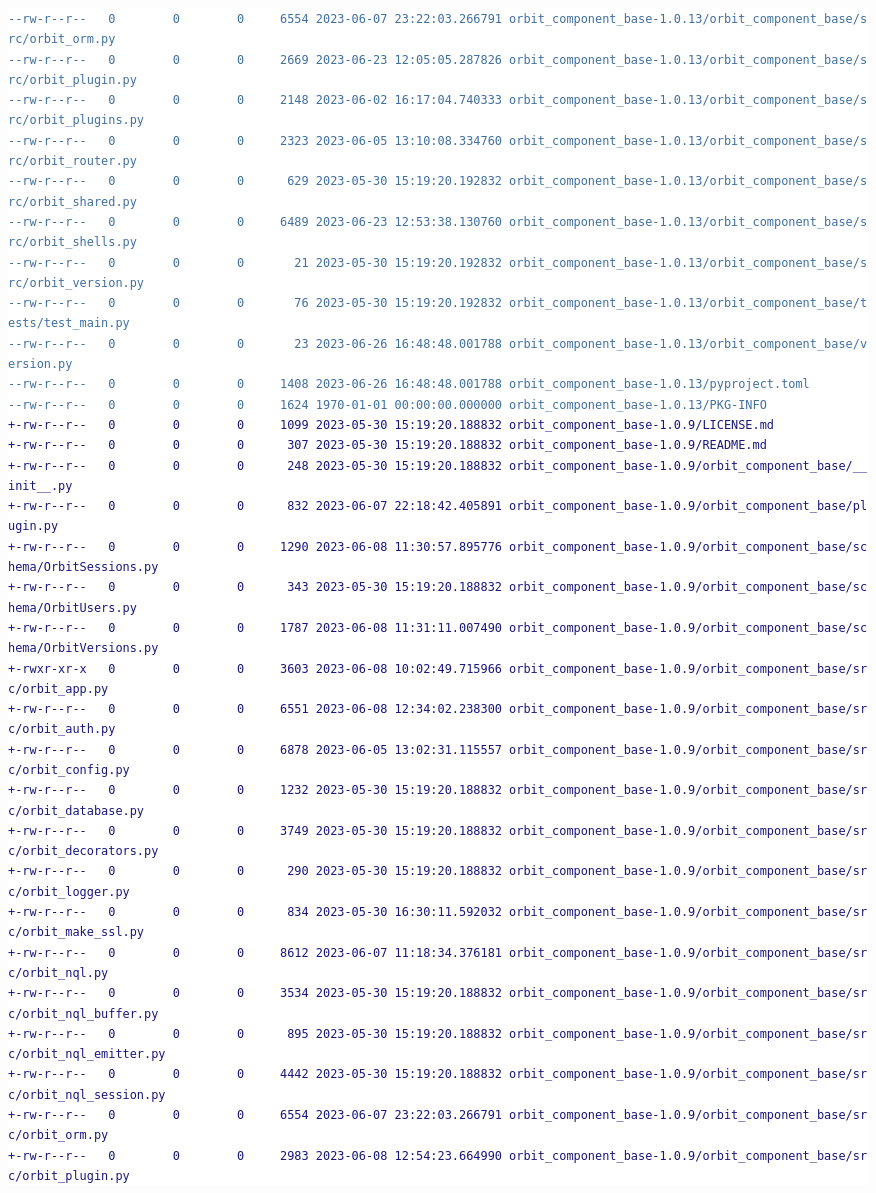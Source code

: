 ```diff
--rw-r--r--   0        0        0     6554 2023-06-07 23:22:03.266791 orbit_component_base-1.0.13/orbit_component_base/src/orbit_orm.py
--rw-r--r--   0        0        0     2669 2023-06-23 12:05:05.287826 orbit_component_base-1.0.13/orbit_component_base/src/orbit_plugin.py
--rw-r--r--   0        0        0     2148 2023-06-02 16:17:04.740333 orbit_component_base-1.0.13/orbit_component_base/src/orbit_plugins.py
--rw-r--r--   0        0        0     2323 2023-06-05 13:10:08.334760 orbit_component_base-1.0.13/orbit_component_base/src/orbit_router.py
--rw-r--r--   0        0        0      629 2023-05-30 15:19:20.192832 orbit_component_base-1.0.13/orbit_component_base/src/orbit_shared.py
--rw-r--r--   0        0        0     6489 2023-06-23 12:53:38.130760 orbit_component_base-1.0.13/orbit_component_base/src/orbit_shells.py
--rw-r--r--   0        0        0       21 2023-05-30 15:19:20.192832 orbit_component_base-1.0.13/orbit_component_base/src/orbit_version.py
--rw-r--r--   0        0        0       76 2023-05-30 15:19:20.192832 orbit_component_base-1.0.13/orbit_component_base/tests/test_main.py
--rw-r--r--   0        0        0       23 2023-06-26 16:48:48.001788 orbit_component_base-1.0.13/orbit_component_base/version.py
--rw-r--r--   0        0        0     1408 2023-06-26 16:48:48.001788 orbit_component_base-1.0.13/pyproject.toml
--rw-r--r--   0        0        0     1624 1970-01-01 00:00:00.000000 orbit_component_base-1.0.13/PKG-INFO
+-rw-r--r--   0        0        0     1099 2023-05-30 15:19:20.188832 orbit_component_base-1.0.9/LICENSE.md
+-rw-r--r--   0        0        0      307 2023-05-30 15:19:20.188832 orbit_component_base-1.0.9/README.md
+-rw-r--r--   0        0        0      248 2023-05-30 15:19:20.188832 orbit_component_base-1.0.9/orbit_component_base/__init__.py
+-rw-r--r--   0        0        0      832 2023-06-07 22:18:42.405891 orbit_component_base-1.0.9/orbit_component_base/plugin.py
+-rw-r--r--   0        0        0     1290 2023-06-08 11:30:57.895776 orbit_component_base-1.0.9/orbit_component_base/schema/OrbitSessions.py
+-rw-r--r--   0        0        0      343 2023-05-30 15:19:20.188832 orbit_component_base-1.0.9/orbit_component_base/schema/OrbitUsers.py
+-rw-r--r--   0        0        0     1787 2023-06-08 11:31:11.007490 orbit_component_base-1.0.9/orbit_component_base/schema/OrbitVersions.py
+-rwxr-xr-x   0        0        0     3603 2023-06-08 10:02:49.715966 orbit_component_base-1.0.9/orbit_component_base/src/orbit_app.py
+-rw-r--r--   0        0        0     6551 2023-06-08 12:34:02.238300 orbit_component_base-1.0.9/orbit_component_base/src/orbit_auth.py
+-rw-r--r--   0        0        0     6878 2023-06-05 13:02:31.115557 orbit_component_base-1.0.9/orbit_component_base/src/orbit_config.py
+-rw-r--r--   0        0        0     1232 2023-05-30 15:19:20.188832 orbit_component_base-1.0.9/orbit_component_base/src/orbit_database.py
+-rw-r--r--   0        0        0     3749 2023-05-30 15:19:20.188832 orbit_component_base-1.0.9/orbit_component_base/src/orbit_decorators.py
+-rw-r--r--   0        0        0      290 2023-05-30 15:19:20.188832 orbit_component_base-1.0.9/orbit_component_base/src/orbit_logger.py
+-rw-r--r--   0        0        0      834 2023-05-30 16:30:11.592032 orbit_component_base-1.0.9/orbit_component_base/src/orbit_make_ssl.py
+-rw-r--r--   0        0        0     8612 2023-06-07 11:18:34.376181 orbit_component_base-1.0.9/orbit_component_base/src/orbit_nql.py
+-rw-r--r--   0        0        0     3534 2023-05-30 15:19:20.188832 orbit_component_base-1.0.9/orbit_component_base/src/orbit_nql_buffer.py
+-rw-r--r--   0        0        0      895 2023-05-30 15:19:20.188832 orbit_component_base-1.0.9/orbit_component_base/src/orbit_nql_emitter.py
+-rw-r--r--   0        0        0     4442 2023-05-30 15:19:20.188832 orbit_component_base-1.0.9/orbit_component_base/src/orbit_nql_session.py
+-rw-r--r--   0        0        0     6554 2023-06-07 23:22:03.266791 orbit_component_base-1.0.9/orbit_component_base/src/orbit_orm.py
+-rw-r--r--   0        0        0     2983 2023-06-08 12:54:23.664990 orbit_component_base-1.0.9/orbit_component_base/src/orbit_plugin.py
```